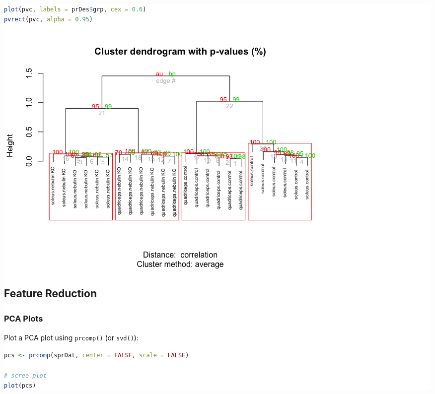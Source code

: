 ``` r
plot(pvc, labels = prDes$grp, cex = 0.6)
pvrect(pvc, alpha = 0.95)
```

![](seminar06_files/figure-gfm/bootstrap-1.png)

## Feature Reduction

### PCA Plots

Plot a PCA plot using `prcomp()` (or `svd()`):

``` r
pcs <- prcomp(sprDat, center = FALSE, scale = FALSE)

# scree plot
plot(pcs)
```
